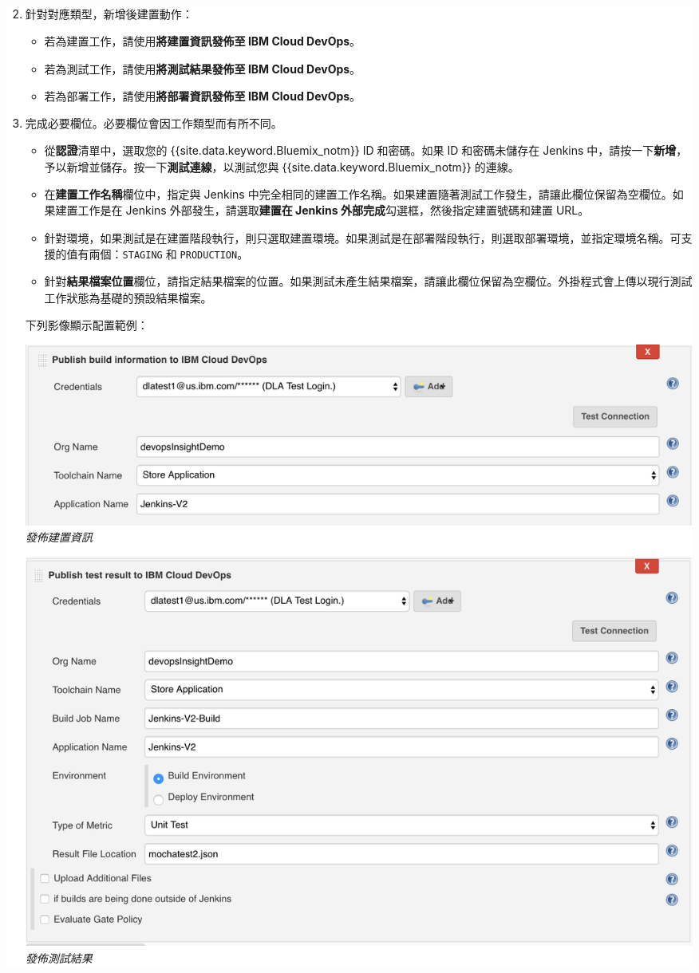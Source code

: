 2. 針對對應類型，新增後建置動作：

   * 若為建置工作，請使用**將建置資訊發佈至 IBM Cloud DevOps**。
   
   * 若為測試工作，請使用**將測試結果發佈至 IBM Cloud DevOps**。
   
   * 若為部署工作，請使用**將部署資訊發佈至 IBM Cloud DevOps**。
   
3. 完成必要欄位。必要欄位會因工作類型而有所不同。 

   * 從**認證**清單中，選取您的 {{site.data.keyword.Bluemix_notm}} ID 和密碼。如果 ID 和密碼未儲存在 Jenkins 中，請按一下**新增**，予以新增並儲存。按一下**測試連線**，以測試您與 {{site.data.keyword.Bluemix_notm}} 的連線。
   
   * 在**建置工作名稱**欄位中，指定與 Jenkins 中完全相同的建置工作名稱。如果建置隨著測試工作發生，請讓此欄位保留為空欄位。如果建置工作是在 Jenkins 外部發生，請選取**建置在 Jenkins 外部完成**勾選框，然後指定建置號碼和建置 URL。
   
   * 針對環境，如果測試是在建置階段執行，則只選取建置環境。如果測試是在部署階段執行，則選取部署環境，並指定環境名稱。可支援的值有兩個：`STAGING` 和 `PRODUCTION`。
   
   * 針對**結果檔案位置**欄位，請指定結果檔案的位置。如果測試未產生結果檔案，請讓此欄位保留為空欄位。外掛程式會上傳以現行測試工作狀態為基礎的預設結果檔案。

   下列影像顯示配置範例：
   
   ![上傳建置資訊](images/Upload-Build-Info.png "將建置資訊發佈至 DRA")
   *發佈建置資訊*
   
   ![上傳測試結果](images/Upload-Test-Result.png "將測試結果發佈至 DRA")
   *發佈測試結果*
   